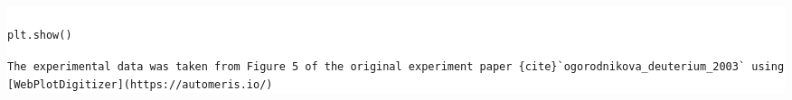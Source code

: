 ```{code-cell} ipython3

plt.show()
```

```{note}
The experimental data was taken from Figure 5 of the original experiment paper {cite}`ogorodnikova_deuterium_2003` using [WebPlotDigitizer](https://automeris.io/)
```
